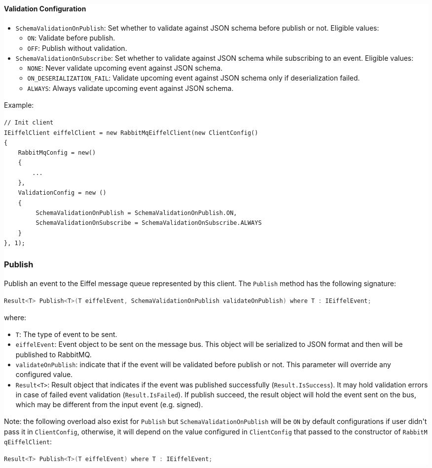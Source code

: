 #### Validation Configuration

- `SchemaValidationOnPublish`: Set whether to validate against JSON schema before publish or not. Eligible values: 
  - `ON`: Validate before publish.
  - `OFF`: Publish without validation.
- `SchemaValidationOnSubscribe`: Set whether to validate against JSON schema while subscribing to an event. Eligible values: 
  - `NONE`: Never validate upcoming event against JSON schema.
  - `ON_DESERIALIZATION_FAIL`: Validate upcoming event against JSON schema only if deserialization failed.
  - `ALWAYS`: Always validate upcoming event against JSON schema.

Example:

```
// Init client
IEiffelClient eiffelClient = new RabbitMqEiffelClient(new ClientConfig()
{
    RabbitMqConfig = new()
    {
        ...
    },
    ValidationConfig = new ()
    {
         SchemaValidationOnPublish = SchemaValidationOnPublish.ON,
         SchemaValidationOnSubscribe = SchemaValidationOnSubscribe.ALWAYS
    }
}, 1);
```

### Publish

Publish an event to the Eiffel message queue represented by this client. The `Publish` method has the following signature:

```c#
Result<T> Publish<T>(T eiffelEvent, SchemaValidationOnPublish validateOnPublish) where T : IEiffelEvent;
```

where: 

- `T`: The type of event to be sent.
- `eiffelEvent`: Event object to be sent on the message bus. This object will be serialized to JSON format and then will be published to RabbitMQ.
- `validateOnPublish`: indicate that if the event will be validated before publish or not. This parameter will override any configured value.
- `Result<T>`:  Result object that indicates if the event was published successfully (`Result.IsSuccess`).  It may hold validation errors in case of failed event validation (`Result.IsFailed`). If publish succeed, the result object will hold the event sent on the bus, which may be different from the input event (e.g. signed).

Note: the following overload also exist for `Publish` but `SchemaValidationOnPublish` will be `ON` by default configurations if user didn't pass it in `ClientConfig`, otherwise, it will depend on  the value configured in `ClientConfig` that passed to the constructor of `RabbitMqEiffelClient`:
```c#
Result<T> Publish<T>(T eiffelEvent) where T : IEiffelEvent;
```
